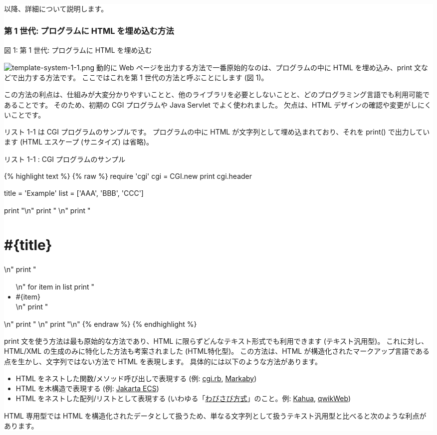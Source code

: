
以降、詳細について説明します。

### 第 1 世代: プログラムに HTML を埋め込む方法

図 1: 第 1 世代: プログラムに HTML を埋め込む

![template-system-1-1.png]({{base}}{{site.baseurl}}/images/0024-TemplateSystem/template-system-1-1.png)
動的に Web ページを出力する方法で一番原始的なのは、プログラムの中に HTML を埋め込み、print 文などで出力する方法です。
ここではこれを第 1 世代の方法と呼ぶことにします (図 1)。

この方法の利点は、仕組みが大変分かりやすいことと、他のライブラリを必要としないことと、どのプログラミング言語でも利用可能であることです。
そのため、初期の CGI プログラムや Java Servlet でよく使われました。
欠点は、HTML デザインの確認や変更がしにくいことです。

リスト 1-1 は CGI プログラムのサンプルです。
プログラムの中に HTML が文字列として埋め込まれており、それを print() で出力しています (HTML エスケープ (サニタイズ) は省略)。

リスト 1-1 : CGI プログラムのサンプル

{% highlight text %}
{% raw %}
require 'cgi'
cgi = CGI.new
print cgi.header

title = 'Example'
list  = ['AAA', 'BBB', 'CCC']

print   "<html>\n"
print   " <body>\n"
print   "  <h1>#{title}</h1>\n"
print   "  <ul>\n"
for item in list
  print "   <li>#{item}</li>\n"
print   "  </ul>\n"
print   " </body>\n"
print   "</html>\n"
{% endraw %}
{% endhighlight %}


print 文を使う方法は最も原始的な方法であり、HTML に限らずどんなテキスト形式でも利用できます (テキスト汎用型)。
これに対し、HTML/XML の生成のみに特化した方法も考案されました (HTML特化型)。
この方法は、HTML が構造化されたマークアップ言語である点を生かし、文字列ではない方法で HTML を表現します。
具体的には以下のような方法があります。

* HTML をネストした関数/メソッド呼び出しで表現する (例: [cgi.rb](http://www.ruby-lang.org/ja/man/?cmd=view;name=cgi#HTML.a5.a8.a5.ec.a5.e1.a5.f3.a5.c8.bd.d0.ce.cf.cd.d1.a5.e1.a5.bd.a5.c3.a5.c9), [Markaby](http://markaby.rubyforge.org/))
* HTML を木構造で表現する (例: [Jakarta ECS](http://jakarta.apache.org/ecs/index.html))
* HTML をネストした配列/リストとして表現する (いわゆる「[わびさび方式](http://jp.rubyist.net/magazine/?0012-qwikWeb#l8)」のこと。例: [Kahua](http://www.kahua.org/), [qwikWeb](http://qwik.jp/))


HTML 専用型では HTML を構造化されたデータとして扱うため、単なる文字列として扱うテキスト汎用型と比べると次のような利点があります。


[^1]: 「第 N 世代」という名前はこの記事で便宜上つけたものです。
[^2]: 「テキスト汎用型」「HTML 専用型」という名称もこの記事で便宜上つけたものです。
[^3]: Ruby であれば、[30 行で実装できます](http://www.kuwata-lab.com/support/2007/10/09/30-lines-implementation-of-eruby/)。
[^4]: ここはもう少し考慮して eRuby の仕様を決めて欲しかったです。
[^5]: 開始タグと終了タグが正しく対応付けされるのは入力となる JSP ファイルであって、出力された HTML については保証されません。これは、正しくない HTML の断片を変数にいれてそれを出力するということが可能なためです。
[^6]: 初期の JSP は確かに第 2 世代型でしたが、JSP 2.0 以降は EL (Expression Language) を使うようになり、Java の文や式を埋め込むことはほぼなくなったため、第 3 世代に分類するほうがいいかもしれません。
[^7]: ただし、筆者はこの意見に反対です。理由は次回説明します。
[^8]: たとえば、PC 向けのページをケータイ向けに自動変換するといった用途であれば、XSLT も悪くないでしょう。